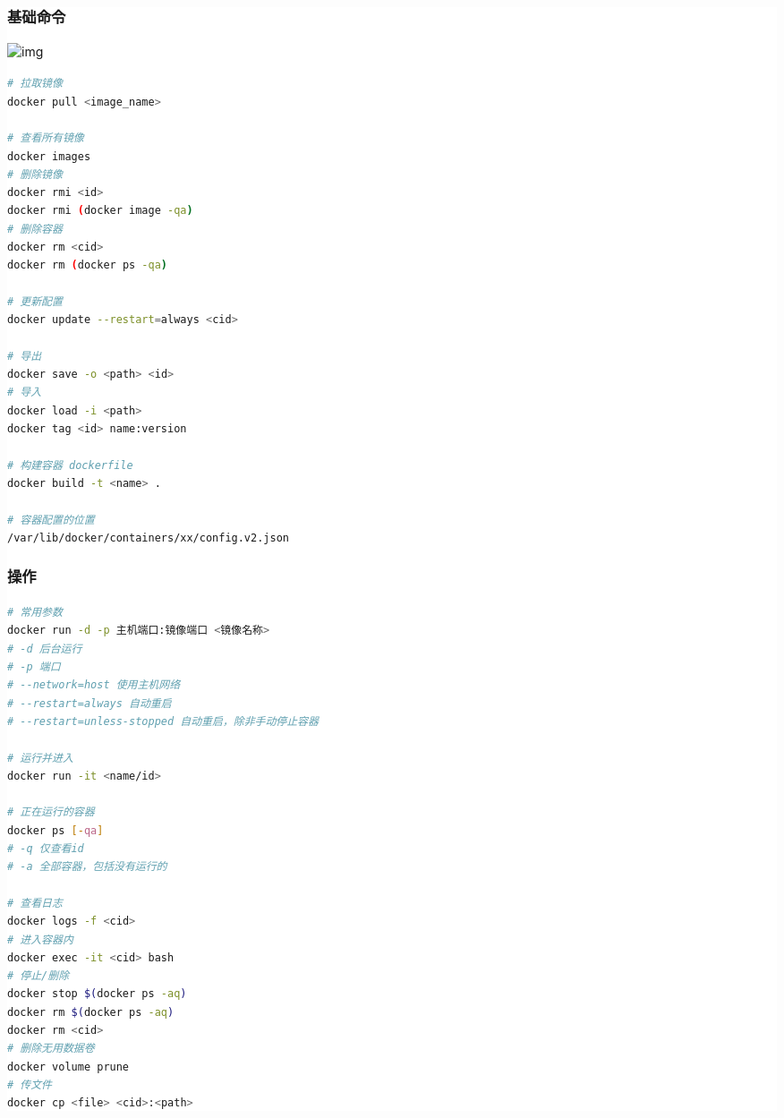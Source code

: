 ### 基础命令

![img](https://cdn.nlark.com/yuque/0/2021/png/1613913/1625373590853-2aaaa76e-d5b5-446b-850a-f6cfa26ac70a.png?x-oss-process=image%2Fwatermark%2Ctype_d3F5LW1pY3JvaGVp%2Csize_85%2Ctext_YXRndWlndS5jb20gIOWwmuehheiwtw%3D%3D%2Ccolor_FFFFFF%2Cshadow_50%2Ct_80%2Cg_se%2Cx_10%2Cy_10)

```bash
# 拉取镜像
docker pull <image_name>

# 查看所有镜像
docker images
# 删除镜像
docker rmi <id>
docker rmi (docker image -qa)
# 删除容器
docker rm <cid>
docker rm (docker ps -qa)

# 更新配置
docker update --restart=always <cid>

# 导出
docker save -o <path> <id>
# 导入
docker load -i <path>
docker tag <id> name:version

# 构建容器 dockerfile
docker build -t <name> .

# 容器配置的位置
/var/lib/docker/containers/xx/config.v2.json
```

### 操作

```bash
# 常用参数
docker run -d -p 主机端口:镜像端口 <镜像名称>
# -d 后台运行
# -p 端口
# --network=host 使用主机网络
# --restart=always 自动重启
# --restart=unless-stopped 自动重启，除非手动停止容器

# 运行并进入
docker run -it <name/id>

# 正在运行的容器
docker ps [-qa]
# -q 仅查看id
# -a 全部容器，包括没有运行的

# 查看日志
docker logs -f <cid>
# 进入容器内
docker exec -it <cid> bash
# 停止/删除
docker stop $(docker ps -aq)
docker rm $(docker ps -aq)
docker rm <cid>
# 删除无用数据卷
docker volume prune
# 传文件
docker cp <file> <cid>:<path>
```